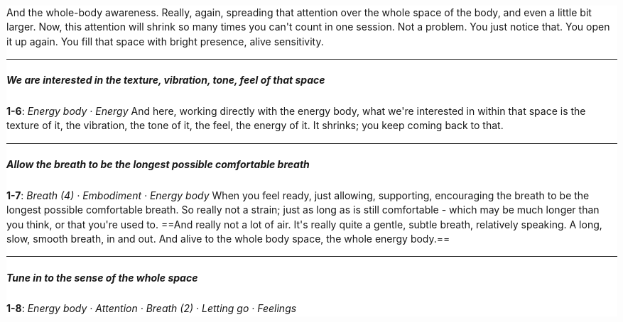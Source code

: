 <span class="paragraph">And the <a aria-label-position="top" aria-label="Embodiment" data-href="Embodiment" class="internal-link">whole-body awareness</a>. Really, again, spreading that <a data-href="attention" class="internal-link">attention</a> over the whole space of the <a aria-label-position="top" aria-label="Embodiment" data-href="Embodiment" class="internal-link">body</a>, and even a little bit larger. Now, this <a data-href="attention" class="internal-link">attention</a> will shrink so many times you can't count in one session. Not a problem. You just notice that. You open it up again. You fill that space with bright presence, alive sensitivity.</span>

---
##### We are interested in the texture, vibration, tone, feel of that space
<span class="counts">**<a aria-label-position="top" aria-label="1219 Breathing with the Energy Body (Guided Meditation) > ^1-6" data-href="1219 Breathing with the Energy Body (Guided Meditation)#^1-6" class="internal-link">1-6</a>**: _<a data-href="Energy body" class="internal-link">Energy body</a> · <a data-href="Energy" class="internal-link">Energy</a>_</span>
<audio controls preload=metadata style=" width:300px;" controlslist="nodownload"><source src="https://dharmaseed.org/talks/60862/20191219-Rob_Burbea-GAIA-breathing_with_the_energy_body_guided_meditation-60862.mp3#t=03:55" type="audio/mpeg">???</audio>
<span class="paragraph">And here, working directly with the <a data-href="energy body" class="internal-link">energy body</a>, what we're interested in within that space is the texture of it, the vibration, the tone of it, the feel, the <a data-href="energy" class="internal-link">energy</a> of it. It shrinks; you keep coming back to that.</span>

---
##### Allow the breath to be the longest possible comfortable breath
<span class="counts">**<a aria-label-position="top" aria-label="1219 Breathing with the Energy Body (Guided Meditation) > ^1-7" data-href="1219 Breathing with the Energy Body (Guided Meditation)#^1-7" class="internal-link">1-7</a>**: _<a data-href="Breath" class="internal-link">Breath</a> (4) · <a data-href="Embodiment" class="internal-link">Embodiment</a> · <a data-href="Energy body" class="internal-link">Energy body</a>_</span>
<audio controls preload=metadata style=" width:300px;" controlslist="nodownload"><source src="https://dharmaseed.org/talks/60862/20191219-Rob_Burbea-GAIA-breathing_with_the_energy_body_guided_meditation-60862.mp3#t=04:35" type="audio/mpeg">???</audio>
<span class="paragraph">When you feel ready, just allowing, supporting, encouraging the <a data-href="breath" class="internal-link">breath</a> to be the longest possible comfortable <a data-href="breath" class="internal-link">breath</a>. So really not a strain; just as long as is still comfortable - which may be much longer than you think, or that you're used to. ==And really not a lot of air. It's really quite a gentle, subtle <a data-href="breath" class="internal-link">breath</a>, relatively speaking. A long, slow, smooth <a data-href="breath" class="internal-link">breath</a>, in and out. And alive to the whole <a aria-label-position="top" aria-label="Embodiment" data-href="Embodiment" class="internal-link">body</a> space, the whole <a data-href="energy" class="internal-link">energy</a> body.==</span>

---
##### Tune in to the sense of the whole space
<span class="counts">**<a aria-label-position="top" aria-label="1219 Breathing with the Energy Body (Guided Meditation) > ^1-8" data-href="1219 Breathing with the Energy Body (Guided Meditation)#^1-8" class="internal-link">1-8</a>**: _<a data-href="Energy body" class="internal-link">Energy body</a> · <a data-href="Attention" class="internal-link">Attention</a> · <a data-href="Breath" class="internal-link">Breath</a> (2) · <a data-href="Letting go" class="internal-link">Letting go</a> · <a data-href="Feelings" class="internal-link">Feelings</a>_</span>
<audio controls preload=metadata style=" width:300px;" controlslist="nodownload"><source src="https://dharmaseed.org/talks/60862/20191219-Rob_Burbea-GAIA-breathing_with_the_energy_body_guided_meditation-60862.mp3#t=05:45" type="audio/mpeg">???</audio>